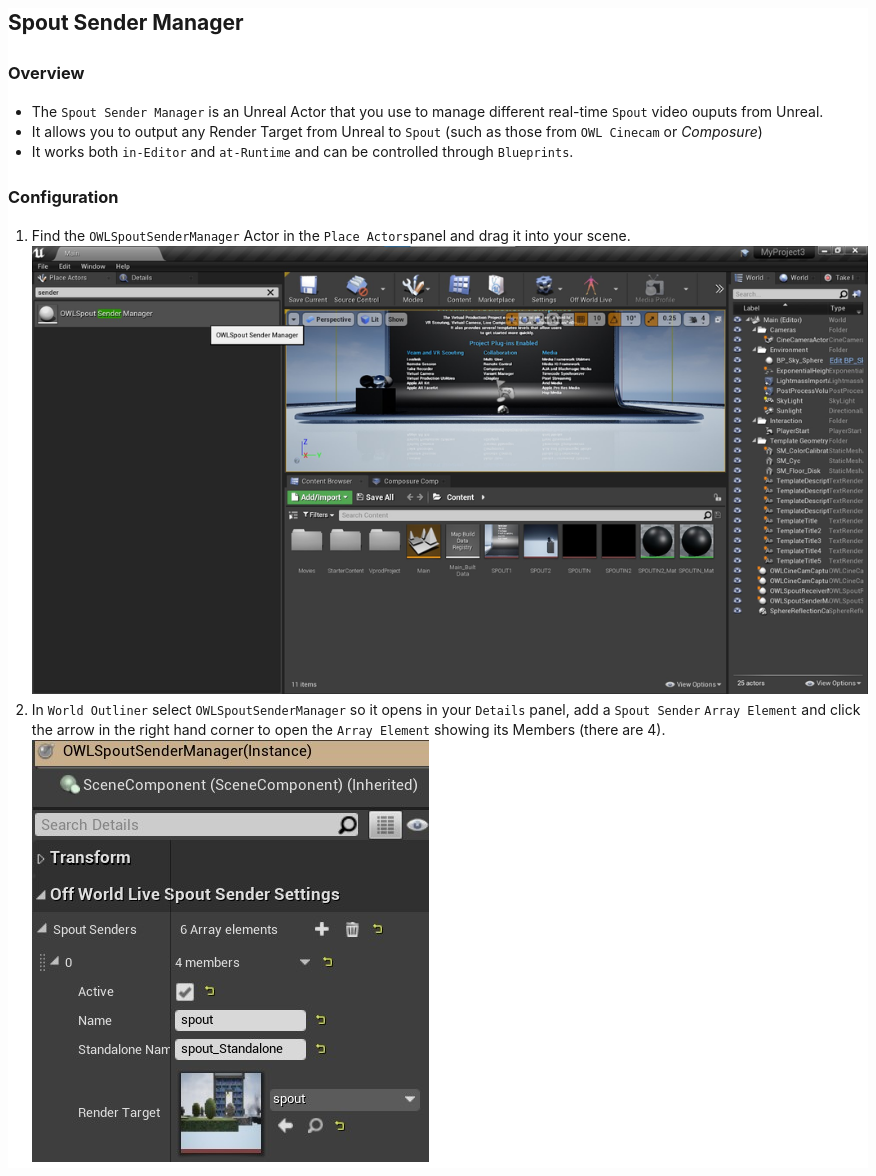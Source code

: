 ## Spout Sender Manager

### Overview

- The `Spout Sender Manager` is an Unreal Actor that you use to manage different real-time `Spout` video ouputs from Unreal. 
- It allows you to output any Render Target from Unreal to `Spout` (such as those from `OWL Cinecam` or _Composure_)
- It works both `in-Editor` and `at-Runtime` and can be controlled through `Blueprints`.

### Configuration

1. Find the `OWLSpoutSenderManager` Actor in the `Place Actors`panel and drag it into your scene.
![Select Spout Sender Actor](./images/spoutsenderactorselect.jpg)
2. In `World Outliner` select `OWLSpoutSenderManager` so it opens in your `Details` panel, add a `Spout Sender` `Array Element` and click the arrow in the right hand corner to open the `Array Element` showing its Members (there are 4). 
![Spout Sender Array](./images/senderarray.jpg)